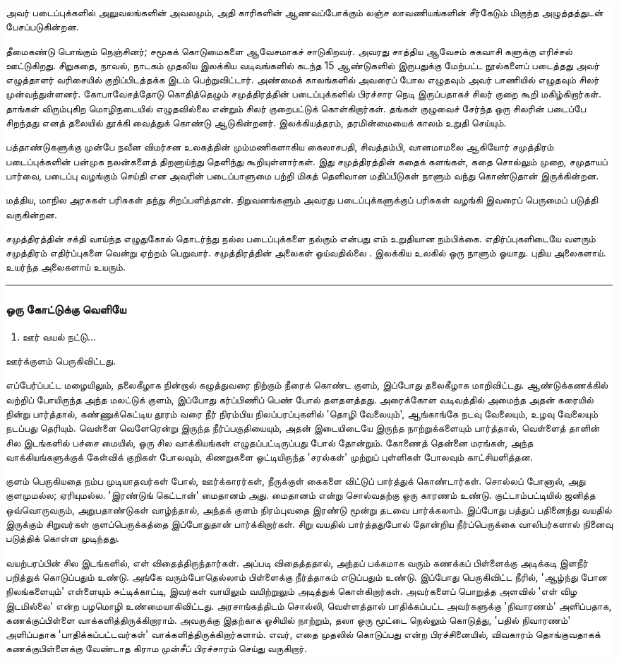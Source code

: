 அவர் படைப்புக்களில் அலுவலங்களின் அவலமும், அதி காரிகளின் ஆணவப்போக்கும் லஞ்ச லாவணியங்களின் சீர்கேடும் மிகுந்த அழுத்தத்துடன் பேசப்படுகின்றன.  

தீமைகண்டு பொங்கும் நெஞ்சினர்; சமூகக் கொடுமைகளை ஆவேசமாகச் சாடுகிறவர். அவரது சாத்திய ஆவேசம் சுகவாசி களுக்கு எரிச்சல் ஊட்டுகிறது. சிறுகதை, நாவல், நாடகம் முதலிய இலக்கிய வடிவங்களில் கடந்த 15 ஆண்டுகளில் இருபதுக்கு மேற்பட்ட நூல்களைப் படைத்தது அவர் எழுத்தாளர் வரிசையில் குறிப்பிடத்தக்க இடம் பெற்றுவிட்டார். அண்மைக் காலங்களில் அவரைப் போல எழுதவும் அவர் பாணியில் எழுதவும் சிலர் முன்வந்துள்ளனர். கோபாவேசத்தோடு கொதித்தெழும் சமுத்திரத்தின் படைப்புக்களில் பிரச்சார நெடி இருப்பதாகச் சிலர் குறை கூறி மகிழ்கிறார்கள். தாங்கள் விரும்புகிற மொழிநடையில் எழுதவில்லை என்றும் சிலர் குறைபட்டுக் கொள்கிறார்கள். தங்கள் குழுவைச் சேர்ந்த ஒரு சிலரின் படைப்பே சிறந்தது எனத் தலையில் தூக்கி வைத்துக் கொண்டு ஆடுகின்றனர். இலக்கியத்தரம், தரமின்மையைக் காலம் உறுதி செய்யும்.  

பத்தாண்டுகளுக்கு முன்பே நவீன விமர்சன உலகத்தின் மும்மணிகளாகிய கைலாசபதி, சிவத்தம்பி, வானமாமலை ஆகியோர் சமுத்திரம் படைப்புக்களின் பன்முக நலன்களைத் திறனாய்ந்து தெளிந்து கூறியுள்ளார்கள். இது சமுத்திரத்தின் கதைக் களங்கள், கதை சொல்லும் முறை, சமுதாயப் பார்வை, படைப்பு வழங்கும் செய்தி என அவரின் படைப்பாளுமை பற்றி மிகத் தெளிவான மதிப்பீடுகள் நாளும் வந்து கொண்டுதான் இருக்கின்றன.  

மத்திய, மாநில அரசுகள் பரிசுகள் தந்து சிறப்பளித்தான். நிறுவனங்களும் அவரது படைப்புக்களுக்குப் பரிசுகள் வழங்கி இவரைப் பெருமைப் படுத்தி வருகின்றன.  

சமுத்திரத்தின் சக்தி வாய்ந்த எழுதுகோல் தொடர்ந்து நல்ல படைப்புக்களை நல்கும் என்பது எம் உறுதியான நம்பிக்கை. எதிர்ப்புகளிடையே வளரும் சமுத்திரம் எதிர்ப்புகளை வென்று ஏற்றம் பெறுவார். சமுத்திரத்தின் அலைகள் ஓய்வதில்லை . இலக்கிய உலகில் ஒரு நாளும் ஓயாது. புதிய அலைகளாய். உயர்ந்த அலைகளாய் உயரும்.  

-------------  

  

### ஒரு கோட்டுக்கு வெளியே  

1. ஊர் வயல் நட்டு...  

  

ஊர்க்குளம் பெருகிவிட்டது.  

எப்பேர்ப்பட்ட மழையிலும், தலைகீழாக நின்றால் கழுத்துவரை நிற்கும் நீரைக் கொண்ட குளம், இப்போது தலைகீழாக மாறிவிட்டது. ஆண்டுக்கணக்கில் வற்றிப் போயிருந்த அந்த மலட்டுக் குளம், இப்போது கர்ப்பிணிப் பெண் போல் தளதளத்தது. அரைக்கோள வடிவத்தில் அமைந்த அதன் கரையில் நின்று பார்த்தால், கண்ணுக்கெட்டிய தூரம் வரை நீர் நிரம்பிய நிலப்பரப்புகளில் 'தொழி வேலையும்', ஆங்காங்கே நடவு வேலையும், உழவு வேலையும் நடப்பது தெரியும். வெள்ளை வெளேரென்று இருந்த நீர்ப்பகுதியையும், அதன் இடையிடையே இருந்த நாற்றுக்களையும் பார்த்தால், வெள்ளைத் தாளின் சில இடங்களில் பச்சை மையில், ஒரு சில வாக்கியங்கள் எழுதப்பட்டிருப்பது போல் தோன்றும். கோணைத் தென்னை மரங்கள், அந்த வாக்கியங்களுக்குக் கேள்விக் குறிகள் போலவும், கிணறுகளை ஒட்டியிருந்த 'சரல்கள்' முற்றுப் புள்ளிகள் போலவும் காட்சியளித்தன.  

குளம் பெருகியதை நம்ப முடியாதவர்கள் போல், ஊர்க்காரர்கள், நீருக்குள் கைகளை விட்டுப் பார்த்துக் கொண்டார்கள். சொல்லப் போனால், அது குளமுமல்ல; ஏரியுமல்ல. 'இரண்டுங் கெட்டான்' மைதானம் அது. மைதானம் என்று சொல்வதற்கு ஒரு காரணம் உண்டு. குட்டாம்பட்டியில் ஜனித்த ஒவ்வொருவரும், அறுபதாண்டுகள் வாழ்ந்தால், அந்தக் குளம் நிரம்புவதை இரண்டு மூன்று தடவை பார்க்கலாம். இப்போது பத்துப் பதினைந்து வயதில் இருக்கும் சிறுவர்கள் குளப்பெருக்கத்தை இப்போதுதான் பார்க்கிறார்கள். சிறு வயதில் பார்த்ததுபோல் தோன்றிய நீர்ப்பெருக்கை வாலிபர்களால் நினைவு படுத்திக் கொள்ள முடிந்தது.  

வயற்பரப்பின் சில இடங்களில், எள் விதைத்திருந்தார்கள். அப்படி விதைத்ததால், அந்தப் பக்கமாக வரும் கணக்கப் பிள்ளைக்கு அடிக்கடி இளநீர் பறித்துக் கொடுப்பதும் உண்டு. அங்கே வரும்போதெல்லாம் பிள்ளைக்கு நீர்த்தாகம் எடுப்பதும் உண்டு. இப்போது பெருகிவிட்ட நீரில், 'ஆழ்ந்து போன நிலங்களையும்' எள்ளையும் சுட்டிக்காட்டி, இவர்கள் வாயிலும் வயிற்றுலும் அடித்துக் கொள்கிறார்கள். அவர்களைப் பொறுத்த அளவில் 'எள் விழ இடமில்லை' என்ற பழமொழி உண்மையாகிவிட்டது. அரசாங்கத்திடம் சொல்லி, வெள்ளத்தால் பாதிக்கப்பட்ட அவர்களுக்கு 'நிவாரணம்' அளிப்பதாக, கணக்குப்பிள்ளை வாக்களித்திருக்கிறாராம். அவருக்கு இதற்காக ஓசியில் நாற்றும், தலா ஒரு மூட்டை நெல்லும் கொடுத்து, 'பதில் நிவாரணம்' அளிப்பதாக 'பாதிக்கப்பட்டவர்கள்' வாக்களித்திருக்கிறார்களாம். எவர், எதை முதலில் கொடுப்பது என்ற பிரச்சினையில், விவகாரம் தொங்குவதாகக் கணக்குபிள்ளைக்கு வேண்டாத கிராம முன்சீப் பிரச்சாரம் செய்து வருகிறார்.  
